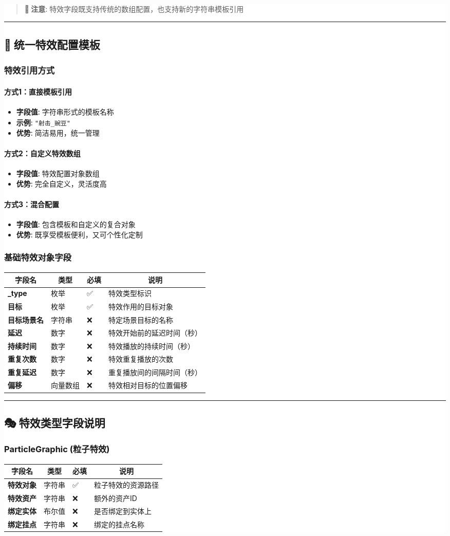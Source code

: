 > **📝 注意**: 特效字段既支持传统的数组配置，也支持新的字符串模板引用

---

## 🎨 统一特效配置模板

### 特效引用方式

#### 方式1：直接模板引用
- **字段值**: 字符串形式的模板名称
- **示例**: `"射击_豌豆"`
- **优势**: 简洁易用，统一管理

#### 方式2：自定义特效数组
- **字段值**: 特效配置对象数组
- **优势**: 完全自定义，灵活度高

#### 方式3：混合配置
- **字段值**: 包含模板和自定义的复合对象
- **优势**: 既享受模板便利，又可个性化定制

### 基础特效对象字段

| 字段名 | 类型 | 必填 | 说明 |
|--------|------|------|------|
| **_type** | 枚举 | ✅ | 特效类型标识 |
| **目标** | 枚举 | ✅ | 特效作用的目标对象 |
| **目标场景名** | 字符串 | ❌ | 特定场景目标的名称 |
| **延迟** | 数字 | ❌ | 特效开始前的延迟时间（秒） |
| **持续时间** | 数字 | ❌ | 特效播放的持续时间（秒） |
| **重复次数** | 数字 | ❌ | 特效重复播放的次数 |
| **重复延迟** | 数字 | ❌ | 重复播放间的间隔时间（秒） |
| **偏移** | 向量数组 | ❌ | 特效相对目标的位置偏移 |

---

## 🎭 特效类型字段说明

### ParticleGraphic (粒子特效)

| 字段名 | 类型 | 必填 | 说明 |
|--------|------|------|------|
| **特效对象** | 字符串 | ✅ | 粒子特效的资源路径 |
| **特效资产** | 字符串 | ❌ | 额外的资产ID |
| **绑定实体** | 布尔值 | ❌ | 是否绑定到实体上 |
| **绑定挂点** | 字符串 | ❌ | 绑定的挂点名称 |
